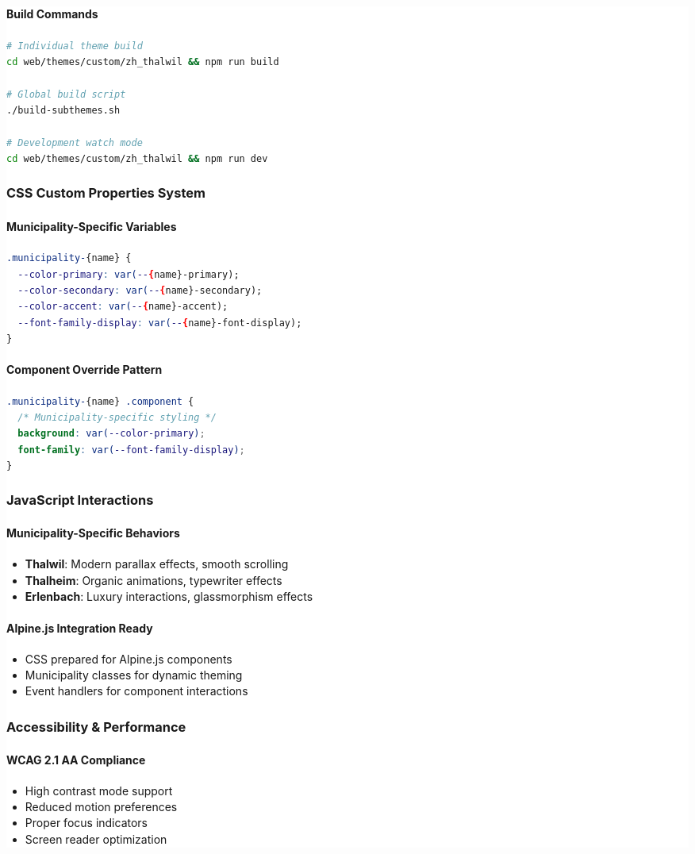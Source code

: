 #### Build Commands
```bash
# Individual theme build
cd web/themes/custom/zh_thalwil && npm run build

# Global build script
./build-subthemes.sh

# Development watch mode
cd web/themes/custom/zh_thalwil && npm run dev
```

### CSS Custom Properties System

#### Municipality-Specific Variables
```css
.municipality-{name} {
  --color-primary: var(--{name}-primary);
  --color-secondary: var(--{name}-secondary);
  --color-accent: var(--{name}-accent);
  --font-family-display: var(--{name}-font-display);
}
```

#### Component Override Pattern
```css
.municipality-{name} .component {
  /* Municipality-specific styling */
  background: var(--color-primary);
  font-family: var(--font-family-display);
}
```

### JavaScript Interactions

#### Municipality-Specific Behaviors
- **Thalwil**: Modern parallax effects, smooth scrolling
- **Thalheim**: Organic animations, typewriter effects
- **Erlenbach**: Luxury interactions, glassmorphism effects

#### Alpine.js Integration Ready
- CSS prepared for Alpine.js components
- Municipality classes for dynamic theming
- Event handlers for component interactions

### Accessibility & Performance

#### WCAG 2.1 AA Compliance
- High contrast mode support
- Reduced motion preferences
- Proper focus indicators
- Screen reader optimization
